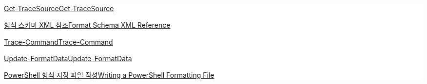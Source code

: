 [<span data-ttu-id="097d5-222">Get-TraceSource</span><span class="sxs-lookup"><span data-stu-id="097d5-222">Get-TraceSource</span></span>](xref:Microsoft.PowerShell.Utility.Get-TraceSource)

[<span data-ttu-id="097d5-223">형식 스키마 XML 참조</span><span class="sxs-lookup"><span data-stu-id="097d5-223">Format Schema XML Reference</span></span>](/powershell/scripting/developer/format/format-schema-xml-reference)

[<span data-ttu-id="097d5-224">Trace-Command</span><span class="sxs-lookup"><span data-stu-id="097d5-224">Trace-Command</span></span>](xref:Microsoft.PowerShell.Utility.Trace-Command)

[<span data-ttu-id="097d5-225">Update-FormatData</span><span class="sxs-lookup"><span data-stu-id="097d5-225">Update-FormatData</span></span>](xref:Microsoft.PowerShell.Utility.Update-FormatData)

[<span data-ttu-id="097d5-226">PowerShell 형식 지정 파일 작성</span><span class="sxs-lookup"><span data-stu-id="097d5-226">Writing a PowerShell Formatting File</span></span>](/powershell/scripting/developer/format/writing-a-powershell-formatting-file)
